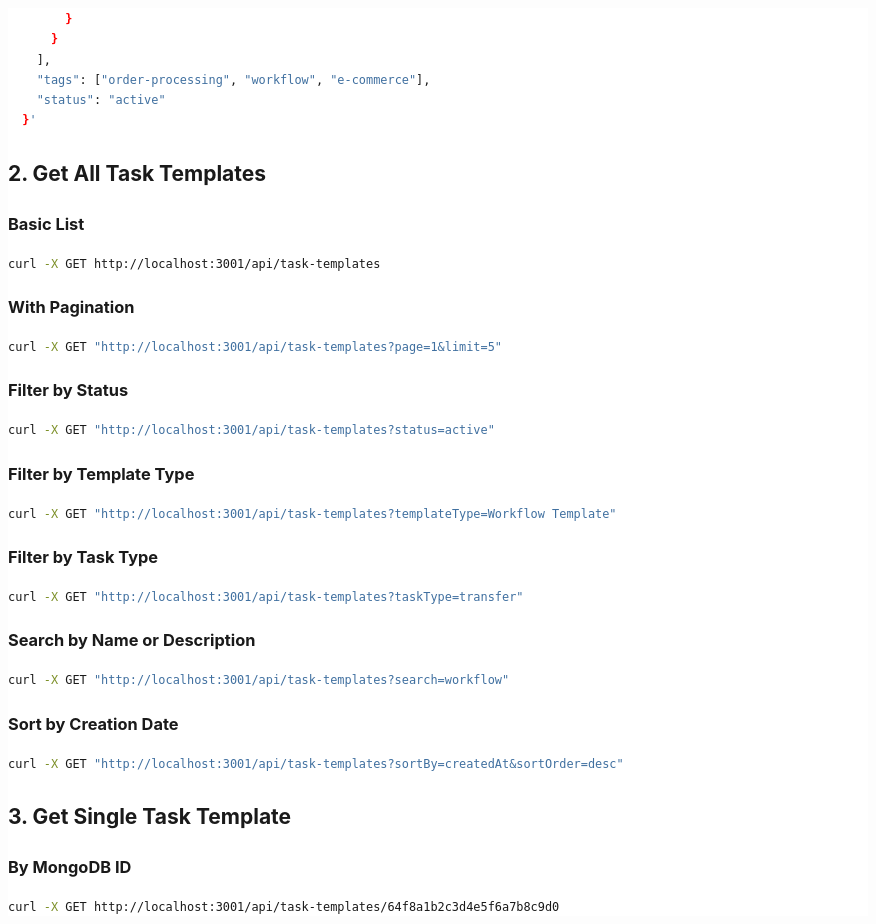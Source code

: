 ```bash
        }
      }
    ],
    "tags": ["order-processing", "workflow", "e-commerce"],
    "status": "active"
  }'
```

## 2. Get All Task Templates

### Basic List
```bash
curl -X GET http://localhost:3001/api/task-templates
```

### With Pagination
```bash
curl -X GET "http://localhost:3001/api/task-templates?page=1&limit=5"
```

### Filter by Status
```bash
curl -X GET "http://localhost:3001/api/task-templates?status=active"
```

### Filter by Template Type
```bash
curl -X GET "http://localhost:3001/api/task-templates?templateType=Workflow Template"
```

### Filter by Task Type
```bash
curl -X GET "http://localhost:3001/api/task-templates?taskType=transfer"
```

### Search by Name or Description
```bash
curl -X GET "http://localhost:3001/api/task-templates?search=workflow"
```

### Sort by Creation Date
```bash
curl -X GET "http://localhost:3001/api/task-templates?sortBy=createdAt&sortOrder=desc"
```

## 3. Get Single Task Template

### By MongoDB ID
```bash
curl -X GET http://localhost:3001/api/task-templates/64f8a1b2c3d4e5f6a7b8c9d0
```
